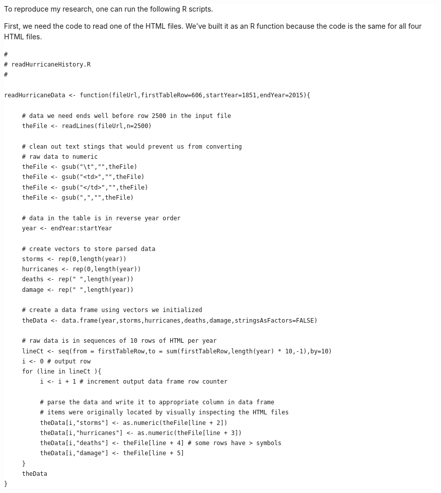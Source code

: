 To reproduce my research, one can run the following R scripts.

First, we need the code to read one of the HTML files. We've built it as an R function because the code is the same for all four HTML files.

    #
    # readHurricaneHistory.R
    #

    readHurricaneData <- function(fileUrl,firstTableRow=606,startYear=1851,endYear=2015){

         # data we need ends well before row 2500 in the input file
         theFile <- readLines(fileUrl,n=2500)

         # clean out text stings that would prevent us from converting
         # raw data to numeric
         theFile <- gsub("\t","",theFile)
         theFile <- gsub("<td>","",theFile)
         theFile <- gsub("</td>","",theFile)
         theFile <- gsub(",","",theFile)

         # data in the table is in reverse year order
         year <- endYear:startYear

         # create vectors to store parsed data
         storms <- rep(0,length(year))
         hurricanes <- rep(0,length(year))
         deaths <- rep(" ",length(year))
         damage <- rep(" ",length(year))

         # create a data frame using vectors we initialized
         theData <- data.frame(year,storms,hurricanes,deaths,damage,stringsAsFactors=FALSE)

         # raw data is in sequences of 10 rows of HTML per year
         lineCt <- seq(from = firstTableRow,to = sum(firstTableRow,length(year) * 10,-1),by=10)
         i <- 0 # output row
         for (line in lineCt ){
              i <- i + 1 # increment output data frame row counter

              # parse the data and write it to appropriate column in data frame
              # items were originally located by visually inspecting the HTML files
              theData[i,"storms"] <- as.numeric(theFile[line + 2])
              theData[i,"hurricanes"] <- as.numeric(theFile[line + 3])
              theData[i,"deaths"] <- theFile[line + 4] # some rows have > symbols
              theData[i,"damage"] <- theFile[line + 5]
         }
         theData
    }
